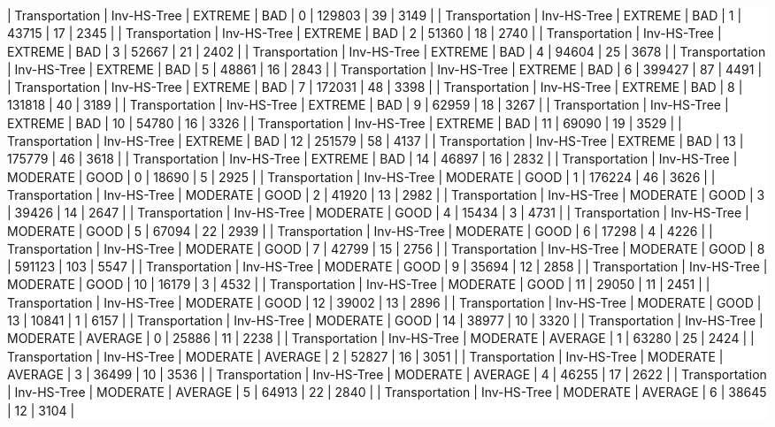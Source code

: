 | Transportation | Inv-HS-Tree | EXTREME | BAD | 0 | 129803 | 39 | 3149 |
| Transportation | Inv-HS-Tree | EXTREME | BAD | 1 | 43715 | 17 | 2345 |
| Transportation | Inv-HS-Tree | EXTREME | BAD | 2 | 51360 | 18 | 2740 |
| Transportation | Inv-HS-Tree | EXTREME | BAD | 3 | 52667 | 21 | 2402 |
| Transportation | Inv-HS-Tree | EXTREME | BAD | 4 | 94604 | 25 | 3678 |
| Transportation | Inv-HS-Tree | EXTREME | BAD | 5 | 48861 | 16 | 2843 |
| Transportation | Inv-HS-Tree | EXTREME | BAD | 6 | 399427 | 87 | 4491 |
| Transportation | Inv-HS-Tree | EXTREME | BAD | 7 | 172031 | 48 | 3398 |
| Transportation | Inv-HS-Tree | EXTREME | BAD | 8 | 131818 | 40 | 3189 |
| Transportation | Inv-HS-Tree | EXTREME | BAD | 9 | 62959 | 18 | 3267 |
| Transportation | Inv-HS-Tree | EXTREME | BAD | 10 | 54780 | 16 | 3326 |
| Transportation | Inv-HS-Tree | EXTREME | BAD | 11 | 69090 | 19 | 3529 |
| Transportation | Inv-HS-Tree | EXTREME | BAD | 12 | 251579 | 58 | 4137 |
| Transportation | Inv-HS-Tree | EXTREME | BAD | 13 | 175779 | 46 | 3618 |
| Transportation | Inv-HS-Tree | EXTREME | BAD | 14 | 46897 | 16 | 2832 |
| Transportation | Inv-HS-Tree | MODERATE | GOOD | 0 | 18690 | 5 | 2925 |
| Transportation | Inv-HS-Tree | MODERATE | GOOD | 1 | 176224 | 46 | 3626 |
| Transportation | Inv-HS-Tree | MODERATE | GOOD | 2 | 41920 | 13 | 2982 |
| Transportation | Inv-HS-Tree | MODERATE | GOOD | 3 | 39426 | 14 | 2647 |
| Transportation | Inv-HS-Tree | MODERATE | GOOD | 4 | 15434 | 3 | 4731 |
| Transportation | Inv-HS-Tree | MODERATE | GOOD | 5 | 67094 | 22 | 2939 |
| Transportation | Inv-HS-Tree | MODERATE | GOOD | 6 | 17298 | 4 | 4226 |
| Transportation | Inv-HS-Tree | MODERATE | GOOD | 7 | 42799 | 15 | 2756 |
| Transportation | Inv-HS-Tree | MODERATE | GOOD | 8 | 591123 | 103 | 5547 |
| Transportation | Inv-HS-Tree | MODERATE | GOOD | 9 | 35694 | 12 | 2858 |
| Transportation | Inv-HS-Tree | MODERATE | GOOD | 10 | 16179 | 3 | 4532 |
| Transportation | Inv-HS-Tree | MODERATE | GOOD | 11 | 29050 | 11 | 2451 |
| Transportation | Inv-HS-Tree | MODERATE | GOOD | 12 | 39002 | 13 | 2896 |
| Transportation | Inv-HS-Tree | MODERATE | GOOD | 13 | 10841 | 1 | 6157 |
| Transportation | Inv-HS-Tree | MODERATE | GOOD | 14 | 38977 | 10 | 3320 |
| Transportation | Inv-HS-Tree | MODERATE | AVERAGE | 0 | 25886 | 11 | 2238 |
| Transportation | Inv-HS-Tree | MODERATE | AVERAGE | 1 | 63280 | 25 | 2424 |
| Transportation | Inv-HS-Tree | MODERATE | AVERAGE | 2 | 52827 | 16 | 3051 |
| Transportation | Inv-HS-Tree | MODERATE | AVERAGE | 3 | 36499 | 10 | 3536 |
| Transportation | Inv-HS-Tree | MODERATE | AVERAGE | 4 | 46255 | 17 | 2622 |
| Transportation | Inv-HS-Tree | MODERATE | AVERAGE | 5 | 64913 | 22 | 2840 |
| Transportation | Inv-HS-Tree | MODERATE | AVERAGE | 6 | 38645 | 12 | 3104 |
